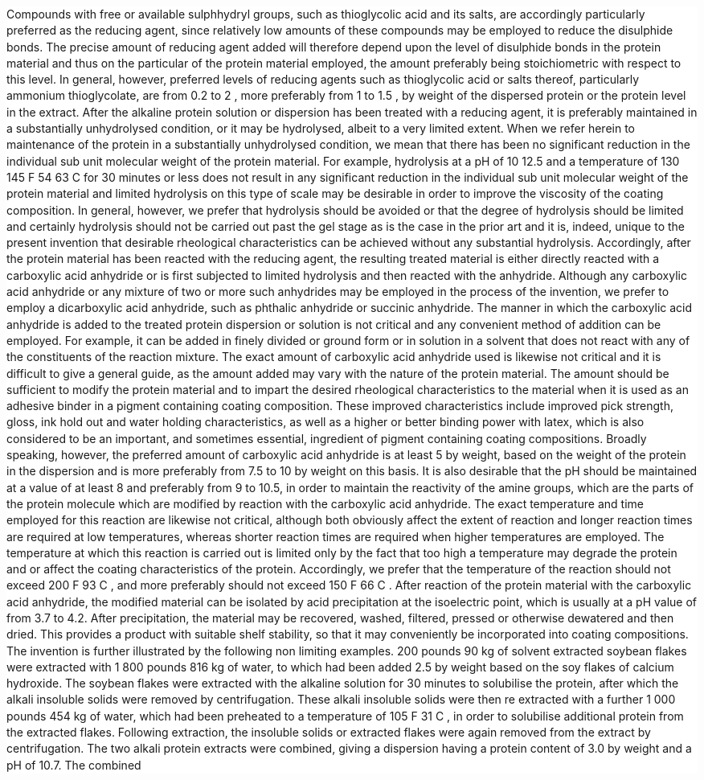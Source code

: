 Compounds with free or available sulphhydryl groups, such as thioglycolic acid and its salts, are accordingly particularly preferred as the reducing agent, since relatively low amounts of these compounds may be employed to reduce the disulphide bonds. The precise amount of reducing agent added will therefore depend upon the level of disulphide bonds in the protein material and thus on the particular of the protein material employed, the amount preferably being stoichiometric with respect to this level. In general, however, preferred levels of reducing agents such as thioglycolic acid or salts thereof, particularly ammonium thioglycolate, are from 0.2 to 2 , more preferably from 1 to 1.5 , by weight of the dispersed protein or the protein level in the extract. After the alkaline protein solution or dispersion has been treated with a reducing agent, it is preferably maintained in a substantially unhydrolysed condition, or it may be hydrolysed, albeit to a very limited extent. When we refer herein to maintenance of the protein in a substantially unhydrolysed condition, we mean that there has been no significant reduction in the individual sub unit molecular weight of the protein material. For example, hydrolysis at a pH of 10 12.5 and a temperature of 130 145 F 54 63 C for 30 minutes or less does not result in any significant reduction in the individual sub unit molecular weight of the protein material and limited hydrolysis on this type of scale may be desirable in order to improve the viscosity of the coating composition. In general, however, we prefer that hydrolysis should be avoided or that the degree of hydrolysis should be limited and certainly hydrolysis should not be carried out past the gel stage as is the case in the prior art and it is, indeed, unique to the present invention that desirable rheological characteristics can be achieved without any substantial hydrolysis. Accordingly, after the protein material has been reacted with the reducing agent, the resulting treated material is either directly reacted with a carboxylic acid anhydride or is first subjected to limited hydrolysis and then reacted with the anhydride. Although any carboxylic acid anhydride or any mixture of two or more such anhydrides may be employed in the process of the invention, we prefer to employ a dicarboxylic acid anhydride, such as phthalic anhydride or succinic anhydride. The manner in which the carboxylic acid anhydride is added to the treated protein dispersion or solution is not critical and any convenient method of addition can be employed. For example, it can be added in finely divided or ground form or in solution in a solvent that does not react with any of the constituents of the reaction mixture. The exact amount of carboxylic acid anhydride used is likewise not critical and it is difficult to give a general guide, as the amount added may vary with the nature of the protein material. The amount should be sufficient to modify the protein material and to impart the desired rheological characteristics to the material when it is used as an adhesive binder in a pigment containing coating composition. These improved characteristics include improved pick strength, gloss, ink hold out and water holding characteristics, as well as a higher or better binding power with latex, which is also considered to be an important, and sometimes essential, ingredient of pigment containing coating compositions. Broadly speaking, however, the preferred amount of carboxylic acid anhydride is at least 5 by weight, based on the weight of the protein in the dispersion and is more preferably from 7.5 to 10 by weight on this basis. It is also desirable that the pH should be maintained at a value of at least 8 and preferably from 9 to 10.5, in order to maintain the reactivity of the amine groups, which are the parts of the protein molecule which are modified by reaction with the carboxylic acid anhydride. The exact temperature and time employed for this reaction are likewise not critical, although both obviously affect the extent of reaction and longer reaction times are required at low temperatures, whereas shorter reaction times are required when higher temperatures are employed. The temperature at which this reaction is carried out is limited only by the fact that too high a temperature may degrade the protein and or affect the coating characteristics of the protein. Accordingly, we prefer that the temperature of the reaction should not exceed 200 F 93 C , and more preferably should not exceed 150 F 66 C . After reaction of the protein material with the carboxylic acid anhydride, the modified material can be isolated by acid precipitation at the isoelectric point, which is usually at a pH value of from 3.7 to 4.2. After precipitation, the material may be recovered, washed, filtered, pressed or otherwise dewatered and then dried. This provides a product with suitable shelf stability, so that it may conveniently be incorporated into coating compositions. The invention is further illustrated by the following non limiting examples. 200 pounds 90 kg of solvent extracted soybean flakes were extracted with 1 800 pounds 816 kg of water, to which had been added 2.5 by weight based on the soy flakes of calcium hydroxide. The soybean flakes were extracted with the alkaline solution for 30 minutes to solubilise the protein, after which the alkali insoluble solids were removed by centrifugation. These alkali insoluble solids were then re extracted with a further 1 000 pounds 454 kg of water, which had been preheated to a temperature of 105 F 31 C , in order to solubilise additional protein from the extracted flakes. Following extraction, the insoluble solids or extracted flakes were again removed from the extract by centrifugation. The two alkali protein extracts were combined, giving a dispersion having a protein content of 3.0 by weight and a pH of 10.7. The combined